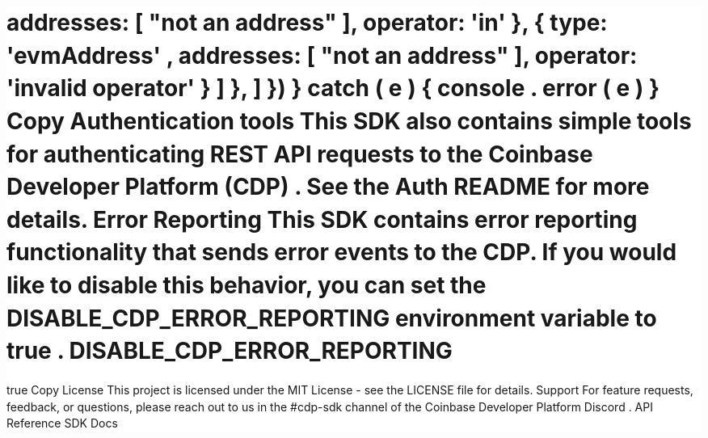 addresses:
[
"not an address"
],
operator:
'in'
},
{
type:
'evmAddress'
,
addresses:
[
"not an address"
],
operator:
'invalid operator'
}
]
},
]
})
}
catch
(
e
) {
console
.
error
(
e
)
}
Copy
Authentication tools
This SDK also contains simple tools for authenticating REST API requests to the
Coinbase Developer Platform (CDP)
. See the
Auth README
for more details.
Error Reporting
This SDK contains error reporting functionality that sends error events to the CDP. If you would like to disable this behavior, you can set the
DISABLE_CDP_ERROR_REPORTING
environment variable to
true
.
DISABLE_CDP_ERROR_REPORTING
=
true
Copy
License
This project is licensed under the MIT License - see the
LICENSE
file for details.
Support
For feature requests, feedback, or questions, please reach out to us in the
#cdp-sdk
channel of the
Coinbase Developer Platform Discord
.
API Reference
SDK Docs